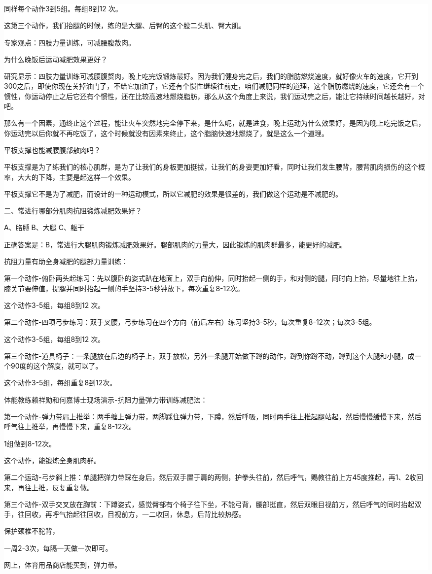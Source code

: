 同样每个动作3到5组。每组8到12 次。

这第三个动作，我们抬腿的时候，练的是大腿、后臀的这个股二头肌、臀大肌。

专家观点：四肢力量训练，可减腰腹敖肉。



为什么晚饭后运动减肥效果更好？

研究显示：四肢力量训练可减腰腹赘肉，晚上吃完饭锻炼最好。因为我们健身完之后，我们的脂肪燃烧速度，就好像火车的速度，它开到300之后，即使你现在关掉油门了，不给它加油了，它还有个惯性继续往前走，咱们减肥同样的道理，这个脂肪燃烧的速度，它还会有一个惯性，你运动停止之后它还有个惯性，还在比较高速地燃烧脂肪，那么从这个角度上来说，我们运动完之后，能让它持续时间越长越好，对吧。

那么有一个因素，通终止这个过程，能让火车突然地完全停下来，是什么呢，就是进食，晚上运动为什么效果好，是因为晚上吃完饭之后，你运动完以后你就不再吃饭了，这个时候就没有因素来终止，这个脂脑快速地燃烧了，就是这么一个道理。


平板支撑也能减腰腹部敖肉吗？

平板支撑是为了练我们的核心肌群，是为了让我们的身板更加挺拔，让我们的身姿更加好看，同时让我们发生腰背，腰背肌肉损伤的这个概率，大大的下降，主要是起这样一个效果。

平板支撑它不是为了减肥，而设计的一种运动模式，所以它减肥的效果是很差的，我们做这个运动是不减肥的。


二、常进行哪部分肌肉抗阻锻炼减肥效果好？

A、胳膊  B、大腿  C、躯干

正确答案是：B，常进行大腿肌肉锻炼减肥效果好。腿部肌肉的力量大，因此锻炼的肌肉群最多，能更好的减肥。

 

抗阻力量有助全身减肥的腿部力量训练：

第一个动作-俯卧两头起练习：先以腹卧的姿式趴在地面上，双手向前伸，同时抬起一侧的手，和对侧的腿，同时向上抬，尽量地往上抬，膝关节要伸值，提腿并同时抬起一侧的手坚持3-5秒钟放下，每次重复8-12次。

这个动作3-5组，每组8到12 次。



第二个动作-四项弓步练习：双手叉腰，弓步练习在四个方向（前后左右）练习坚持3-5秒，每次重复8-12次；每次3-5组。

这个动作3-5组，每组8到12 次。



第三个动作-道具椅子：一条腿放在后边的椅子上，双手放松，另外一条腿开始做下蹲的动作，蹲到你蹲不动，蹲到这个大腿和小腿，成一个90度的这个解度，就可以了。

这个动作3-5组，每组重复8到12次。


体能教练赖祥勋和何嘉博士现场演示-抗阻力量弹力带训练减肥法：

第一个动作-弹力带肩上推举：两手缠上弹力带，两脚踩住弹力带，下蹲，然后呼吸，同时两手往上推起腿站起，然后慢慢缓慢下来，然后呼气往上推举，再慢慢下来，重复8-12次。

1组做到8-12次。

这个动作，能锻炼全身肌肉群。

第二个运动-弓步斜上推：单腿把弹力带踩在身后，然后双手置于肩的两侧，护拳头往前，然后呼气，赐教往前上方45度推起，再1、2收回来，再往上推，反复重复做。

第三个动作-双手交叉放在胸前：下蹲姿式，感觉臀部有个椅子往下坐，不能弓背，腰部挺直，然后双眼目视前方，然后呼气的同时抬起双手，往回收，再呼气抬起往回收，目视前方，一二收回，休息，后背比较热感。

保护颈椎不驼背，

一周2-3次，每隔一天做一次即可。

网上，体育用品商店能买到，弹力带。
